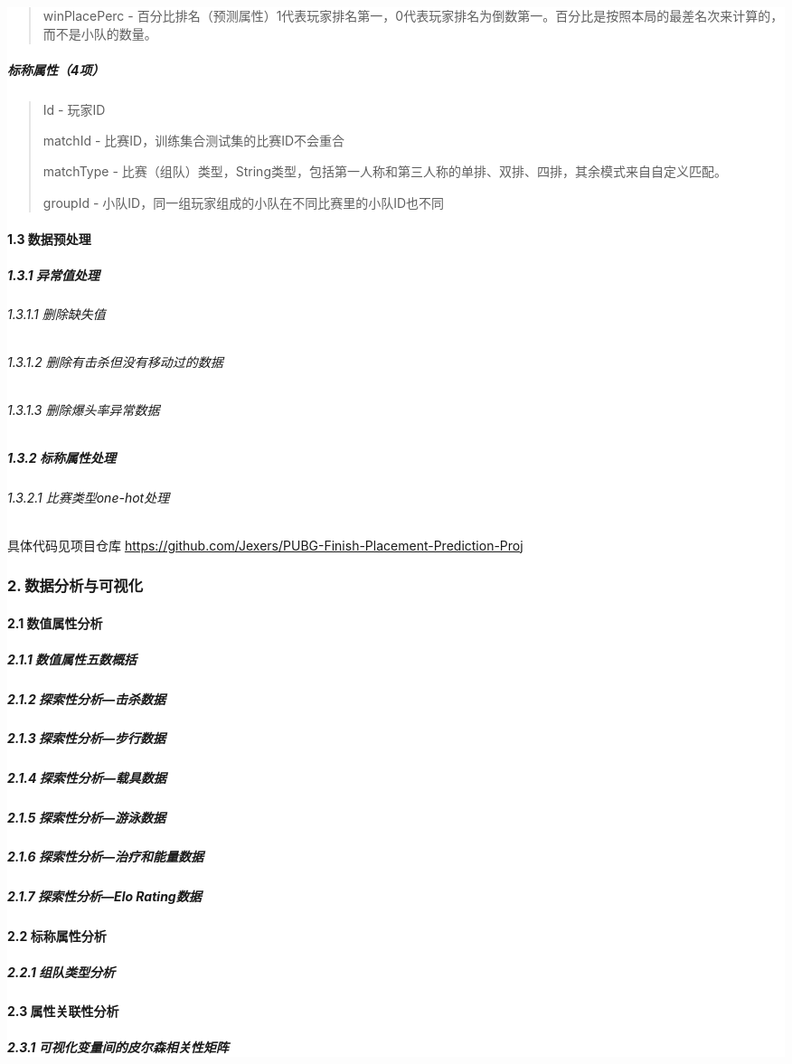 >
> winPlacePerc - 百分比排名（预测属性）1代表玩家排名第一，0代表玩家排名为倒数第一。百分比是按照本局的最差名次来计算的，而不是小队的数量。

##### 标称属性（4项）

> Id - 玩家ID
>
> matchId - 比赛ID，训练集合测试集的比赛ID不会重合
>
> matchType - 比赛（组队）类型，String类型，包括第一人称和第三人称的单排、双排、四排，其余模式来自自定义匹配。
>
> groupId - 小队ID，同一组玩家组成的小队在不同比赛里的小队ID也不同

#### 1.3 数据预处理

##### 1.3.1 异常值处理

###### 1.3.1.1 删除缺失值

###### 1.3.1.2 删除有击杀但没有移动过的数据

###### 1.3.1.3 删除爆头率异常数据

##### 1.3.2 标称属性处理

###### 1.3.2.1 比赛类型one-hot处理

具体代码见项目仓库 https://github.com/Jexers/PUBG-Finish-Placement-Prediction-Proj

### 2. 数据分析与可视化

#### 2.1 数值属性分析

##### 2.1.1 数值属性五数概括

##### 2.1.2 探索性分析—击杀数据

##### 2.1.3 探索性分析—步行数据

##### 2.1.4 探索性分析—载具数据

##### 2.1.5 探索性分析—游泳数据

##### 2.1.6 探索性分析—治疗和能量数据

##### 2.1.7 探索性分析—Elo Rating数据

#### 2.2 标称属性分析

##### 2.2.1 组队类型分析

#### 2.3 属性关联性分析

##### 2.3.1 可视化变量间的皮尔森相关性矩阵
